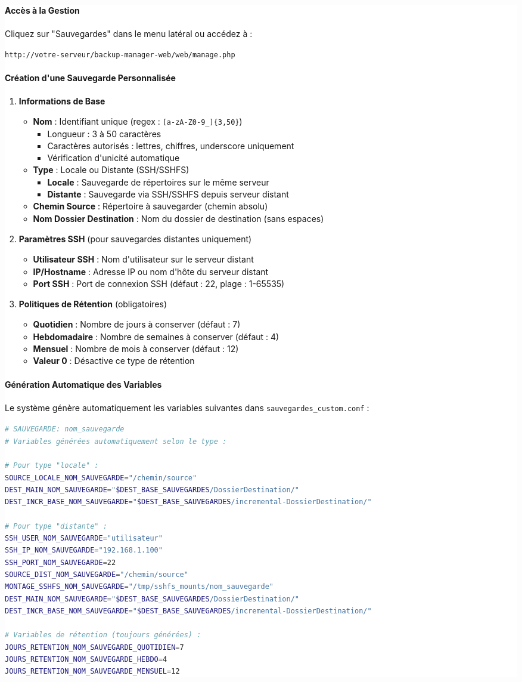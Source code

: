 #### Accès à la Gestion

Cliquez sur "Sauvegardes" dans le menu latéral ou accédez à :
```
http://votre-serveur/backup-manager-web/web/manage.php
```

#### Création d'une Sauvegarde Personnalisée

1. **Informations de Base**
   - **Nom** : Identifiant unique (regex : `[a-zA-Z0-9_]{3,50}`)
     - Longueur : 3 à 50 caractères
     - Caractères autorisés : lettres, chiffres, underscore uniquement
     - Vérification d'unicité automatique
   - **Type** : Locale ou Distante (SSH/SSHFS)
     - **Locale** : Sauvegarde de répertoires sur le même serveur
     - **Distante** : Sauvegarde via SSH/SSHFS depuis serveur distant
   - **Chemin Source** : Répertoire à sauvegarder (chemin absolu)
   - **Nom Dossier Destination** : Nom du dossier de destination (sans espaces)

2. **Paramètres SSH** (pour sauvegardes distantes uniquement)
   - **Utilisateur SSH** : Nom d'utilisateur sur le serveur distant
   - **IP/Hostname** : Adresse IP ou nom d'hôte du serveur distant
   - **Port SSH** : Port de connexion SSH (défaut : 22, plage : 1-65535)

3. **Politiques de Rétention** (obligatoires)
   - **Quotidien** : Nombre de jours à conserver (défaut : 7)
   - **Hebdomadaire** : Nombre de semaines à conserver (défaut : 4)
   - **Mensuel** : Nombre de mois à conserver (défaut : 12)
   - **Valeur 0** : Désactive ce type de rétention

#### Génération Automatique des Variables

Le système génère automatiquement les variables suivantes dans `sauvegardes_custom.conf` :

```bash
# SAUVEGARDE: nom_sauvegarde
# Variables générées automatiquement selon le type :

# Pour type "locale" :
SOURCE_LOCALE_NOM_SAUVEGARDE="/chemin/source"
DEST_MAIN_NOM_SAUVEGARDE="$DEST_BASE_SAUVEGARDES/DossierDestination/"
DEST_INCR_BASE_NOM_SAUVEGARDE="$DEST_BASE_SAUVEGARDES/incremental-DossierDestination/"

# Pour type "distante" :
SSH_USER_NOM_SAUVEGARDE="utilisateur"
SSH_IP_NOM_SAUVEGARDE="192.168.1.100"
SSH_PORT_NOM_SAUVEGARDE=22
SOURCE_DIST_NOM_SAUVEGARDE="/chemin/source"
MONTAGE_SSHFS_NOM_SAUVEGARDE="/tmp/sshfs_mounts/nom_sauvegarde"
DEST_MAIN_NOM_SAUVEGARDE="$DEST_BASE_SAUVEGARDES/DossierDestination/"
DEST_INCR_BASE_NOM_SAUVEGARDE="$DEST_BASE_SAUVEGARDES/incremental-DossierDestination/"

# Variables de rétention (toujours générées) :
JOURS_RETENTION_NOM_SAUVEGARDE_QUOTIDIEN=7
JOURS_RETENTION_NOM_SAUVEGARDE_HEBDO=4
JOURS_RETENTION_NOM_SAUVEGARDE_MENSUEL=12
```
